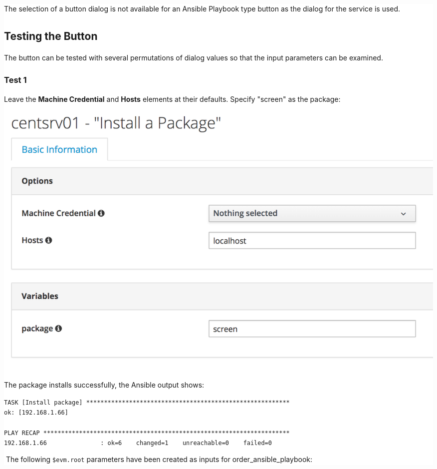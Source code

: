 The selection of a button dialog is not available for an Ansible Playbook type button as the dialog for the service is used.

## Testing the Button

The button can be tested with several permutations of dialog values so that the input parameters can be examined.

### Test 1

Leave the **Machine Credential** and **Hosts** elements at their defaults. Specify "screen" as the package:

![Button Dialog](images/oss6.png)

The package installs successfully, the Ansible output shows:

```
TASK [Install package] *********************************************************
ok: [192.168.1.66]

PLAY RECAP *********************************************************************
192.168.1.66               : ok=6    changed=1    unreachable=0    failed=0‍‍‍‍‍‍‍‍‍‍‍‍‍‍‍‍‍‍‍‍‍‍‍‍‍‍‍‍‍‍‍‍‍‍‍‍‍‍‍‍‍‍‍‍‍‍‍‍‍‍‍‍‍‍‍‍‍‍‍‍‍‍‍‍‍‍‍‍‍‍‍‍‍‍‍‍‍‍‍‍‍‍‍‍‍‍‍‍‍‍‍‍‍‍‍‍
```
‍
The following `$evm.root` parameters have been created as inputs for order\_ansible\_playbook:
